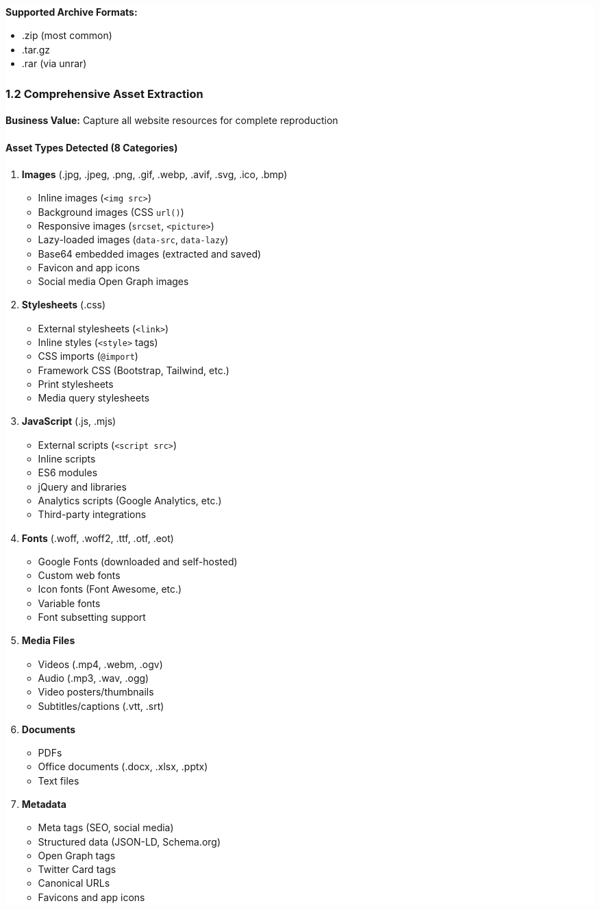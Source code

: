 **Supported Archive Formats:**
- .zip (most common)
- .tar.gz
- .rar (via unrar)

### 1.2 Comprehensive Asset Extraction
**Business Value:** Capture all website resources for complete reproduction

#### Asset Types Detected (8 Categories)
1. **Images** (.jpg, .jpeg, .png, .gif, .webp, .avif, .svg, .ico, .bmp)
   - Inline images (`<img src>`)
   - Background images (CSS `url()`)
   - Responsive images (`srcset`, `<picture>`)
   - Lazy-loaded images (`data-src`, `data-lazy`)
   - Base64 embedded images (extracted and saved)
   - Favicon and app icons
   - Social media Open Graph images

2. **Stylesheets** (.css)
   - External stylesheets (`<link>`)
   - Inline styles (`<style>` tags)
   - CSS imports (`@import`)
   - Framework CSS (Bootstrap, Tailwind, etc.)
   - Print stylesheets
   - Media query stylesheets

3. **JavaScript** (.js, .mjs)
   - External scripts (`<script src>`)
   - Inline scripts
   - ES6 modules
   - jQuery and libraries
   - Analytics scripts (Google Analytics, etc.)
   - Third-party integrations

4. **Fonts** (.woff, .woff2, .ttf, .otf, .eot)
   - Google Fonts (downloaded and self-hosted)
   - Custom web fonts
   - Icon fonts (Font Awesome, etc.)
   - Variable fonts
   - Font subsetting support

5. **Media Files**
   - Videos (.mp4, .webm, .ogv)
   - Audio (.mp3, .wav, .ogg)
   - Video posters/thumbnails
   - Subtitles/captions (.vtt, .srt)

6. **Documents**
   - PDFs
   - Office documents (.docx, .xlsx, .pptx)
   - Text files

7. **Metadata**
   - Meta tags (SEO, social media)
   - Structured data (JSON-LD, Schema.org)
   - Open Graph tags
   - Twitter Card tags
   - Canonical URLs
   - Favicons and app icons
